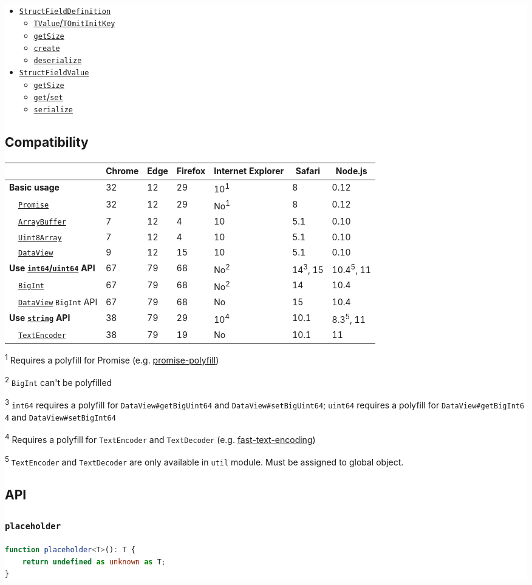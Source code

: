   - [`StructFieldDefinition`](#structfielddefinition)
    - [`TValue`/`TOmitInitKey`](#tvaluetomitinitkey)
    - [`getSize`](#getsize)
    - [`create`](#create)
    - [`deserialize`](#deserialize-1)
  - [`StructFieldValue`](#structfieldvalue)
    - [`getSize`](#getsize-1)
    - [`get`/`set`](#getset)
    - [`serialize`](#serialize-1)

## Compatibility

|                                                                 | Chrome | Edge | Firefox | Internet Explorer | Safari             | Node.js              |
| --------------------------------------------------------------- | ------ | ---- | ------- | ----------------- | ------------------ | -------------------- |
| **Basic usage**                                                 | 32     | 12   | 29      | 10<sup>1</sup>    | 8                  | 0.12                 |
| &nbsp;&nbsp;&nbsp;&nbsp;[`Promise`][MDN_Promise]                | 32     | 12   | 29      | No<sup>1</sup>    | 8                  | 0.12                 |
| &nbsp;&nbsp;&nbsp;&nbsp;[`ArrayBuffer`][MDN_ArrayBuffer]        | 7      | 12   | 4       | 10                | 5.1                | 0.10                 |
| &nbsp;&nbsp;&nbsp;&nbsp;[`Uint8Array`][MDN_Uint8Array]          | 7      | 12   | 4       | 10                | 5.1                | 0.10                 |
| &nbsp;&nbsp;&nbsp;&nbsp;[`DataView`][MDN_DataView]              | 9      | 12   | 15      | 10                | 5.1                | 0.10                 |
| **Use [`int64`/`uint64`](#int64uint64) API**                    | 67     | 79   | 68      | No<sup>2</sup>    | 14<sup>3</sup>, 15 | 10.4<sup>5</sup>, 11 |
| &nbsp;&nbsp;&nbsp;&nbsp;[`BigInt`][MDN_BigInt]                  | 67     | 79   | 68      | No<sup>2</sup>    | 14                 | 10.4                 |
| &nbsp;&nbsp;&nbsp;&nbsp;[`DataView`][MDN_DataView] `BigInt` API | 67     | 79   | 68      | No                | 15                 | 10.4                 |
| **Use [`string`](#arraybufferuint8clampedarraystring) API**     | 38     | 79   | 29      | 10<sup>4</sup>    | 10.1               | 8.3<sup>5</sup>, 11  |
| &nbsp;&nbsp;&nbsp;&nbsp;[`TextEncoder`][MDN_TextEncoder]        | 38     | 79   | 19      | No                | 10.1               | 11                   |

<sup>1</sup> Requires a polyfill for Promise (e.g. [promise-polyfill](https://www.npmjs.com/package/promise-polyfill))

<sup>2</sup> `BigInt` can't be polyfilled

<sup>3</sup> `int64` requires a polyfill for `DataView#getBigUint64` and `DataView#setBigUint64`; `uint64` requires a polyfill for `DataView#getBigInt64` and `DataView#setBigInt64`

<sup>4</sup> Requires a polyfill for `TextEncoder` and `TextDecoder` (e.g. [fast-text-encoding](https://www.npmjs.com/package/fast-text-encoding))

<sup>5</sup> `TextEncoder` and `TextDecoder` are only available in `util` module. Must be assigned to global object.

[MDN_Promise]: https://developer.mozilla.org/en-US/docs/Web/JavaScript/Reference/Global_Objects/Promise
[MDN_ArrayBuffer]: https://developer.mozilla.org/en-US/docs/Web/JavaScript/Reference/Global_Objects/ArrayBuffer
[MDN_Uint8Array]: https://developer.mozilla.org/en-US/docs/Web/JavaScript/Reference/Global_Objects/Uint8Array
[MDN_DataView]: https://developer.mozilla.org/en-US/docs/Web/JavaScript/Reference/Global_Objects/DataView
[MDN_BigInt]: https://developer.mozilla.org/en-US/docs/Web/JavaScript/Reference/Global_Objects/BigInt
[MDN_DataView]: https://developer.mozilla.org/en-US/docs/Web/JavaScript/Reference/Global_Objects/DataView
[MDN_TextEncoder]: https://developer.mozilla.org/en-US/docs/Web/API/TextEncoder

## API

### `placeholder`

```ts
function placeholder<T>(): T {
    return undefined as unknown as T;
}
```


[Wikipeida_Endianess]: https://en.wikipedia.org/wiki/Endianness